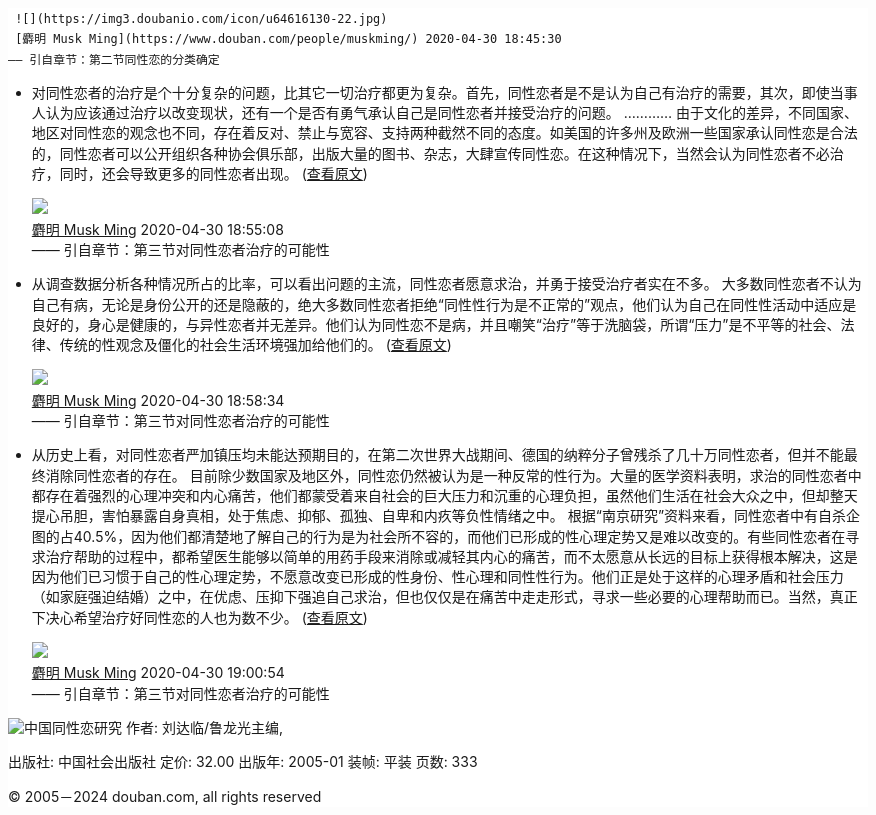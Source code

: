      ![](https://img3.doubanio.com/icon/u64616130-22.jpg)  
     [麝明 Musk Ming](https://www.douban.com/people/muskming/) 2020-04-30 18:45:30  
    —— 引自章节：第二节同性恋的分类确定

- 对同性恋者的治疗是个十分复杂的问题，比其它一切治疗都更为复杂。首先，同性恋者是不是认为自己有治疗的需要，其次，即使当事人认为应该通过治疗以改变现状，还有一个是否有勇气承认自己是同性恋者并接受治疗的问题。 ………… 由于文化的差异，不同国家、地区对同性恋的观念也不同，存在着反对、禁止与宽容、支持两种截然不同的态度。如美国的许多州及欧洲一些国家承认同性恋是合法的，同性恋者可以公开组织各种协会俱乐部，出版大量的图书、杂志，大肆宣传同性恋。在这种情况下，当然会认为同性恋者不必治疗，同时，还会导致更多的同性恋者出现。 ([查看原文](https://book.douban.com/annotation/94874807/))

     ![](https://img3.doubanio.com/icon/u64616130-22.jpg)  
     [麝明 Musk Ming](https://www.douban.com/people/muskming/) 2020-04-30 18:55:08  
    —— 引自章节：第三节对同性恋者治疗的可能性

- 从调查数据分析各种情况所占的比率，可以看出问题的主流，同性恋者愿意求治，并勇于接受治疗者实在不多。 大多数同性恋者不认为自己有病，无论是身份公开的还是隐蔽的，绝大多数同性恋者拒绝“同性性行为是不正常的”观点，他们认为自己在同性性活动中适应是良好的，身心是健康的，与异性恋者并无差异。他们认为同性恋不是病，并且嘲笑“治疗”等于洗脑袋，所谓“压力”是不平等的社会、法律、传统的性观念及僵化的社会生活环境强加给他们的。 ([查看原文](https://book.douban.com/annotation/94874848/))

     ![](https://img3.doubanio.com/icon/u64616130-22.jpg)  
     [麝明 Musk Ming](https://www.douban.com/people/muskming/) 2020-04-30 18:58:34  
    —— 引自章节：第三节对同性恋者治疗的可能性

- 从历史上看，对同性恋者严加镇压均未能达预期目的，在第二次世界大战期间、德国的纳粹分子曾残杀了几十万同性恋者，但并不能最终消除同性恋者的存在。 目前除少数国家及地区外，同性恋仍然被认为是一种反常的性行为。大量的医学资料表明，求治的同性恋者中都存在着强烈的心理冲突和内心痛苦，他们都蒙受着来自社会的巨大压力和沉重的心理负担，虽然他们生活在社会大众之中，但却整天提心吊胆，害怕暴露自身真相，处于焦虑、抑郁、孤独、自卑和内疚等负性情绪之中。 根据“南京研究”资料来看，同性恋者中有自杀企图的占40.5%，因为他们都清楚地了解自己的行为是为社会所不容的，而他们已形成的性心理定势又是难以改变的。有些同性恋者在寻求治疗帮助的过程中，都希望医生能够以简单的用药手段来消除或减轻其内心的痛苦，而不太愿意从长远的目标上获得根本解决，这是因为他们已习惯于自己的性心理定势，不愿意改变已形成的性身份、性心理和同性性行为。他们正是处于这样的心理矛盾和社会压力（如家庭强迫结婚）之中，在优虑、压抑下强追自己求治，但也仅仅是在痛苦中走走形式，寻求一些必要的心理帮助而已。当然，真正下决心希望治疗好同性恋的人也为数不少。 ([查看原文](https://book.douban.com/annotation/94874898/))

     ![](https://img3.doubanio.com/icon/u64616130-22.jpg)  
     [麝明 Musk Ming](https://www.douban.com/people/muskming/) 2020-04-30 19:00:54  
    —— 引自章节：第三节对同性恋者治疗的可能性

![中国同性恋研究](https://img1.doubanio.com/view/subject/s/public/s1306980.jpg)
作者: 刘达临/鲁龙光主编, 
       
出版社: 中国社会出版社 
定价: 32.00 
出版年: 2005-01 
装帧: 平装 
页数: 333

© 2005－2024 douban.com, all rights reserved 